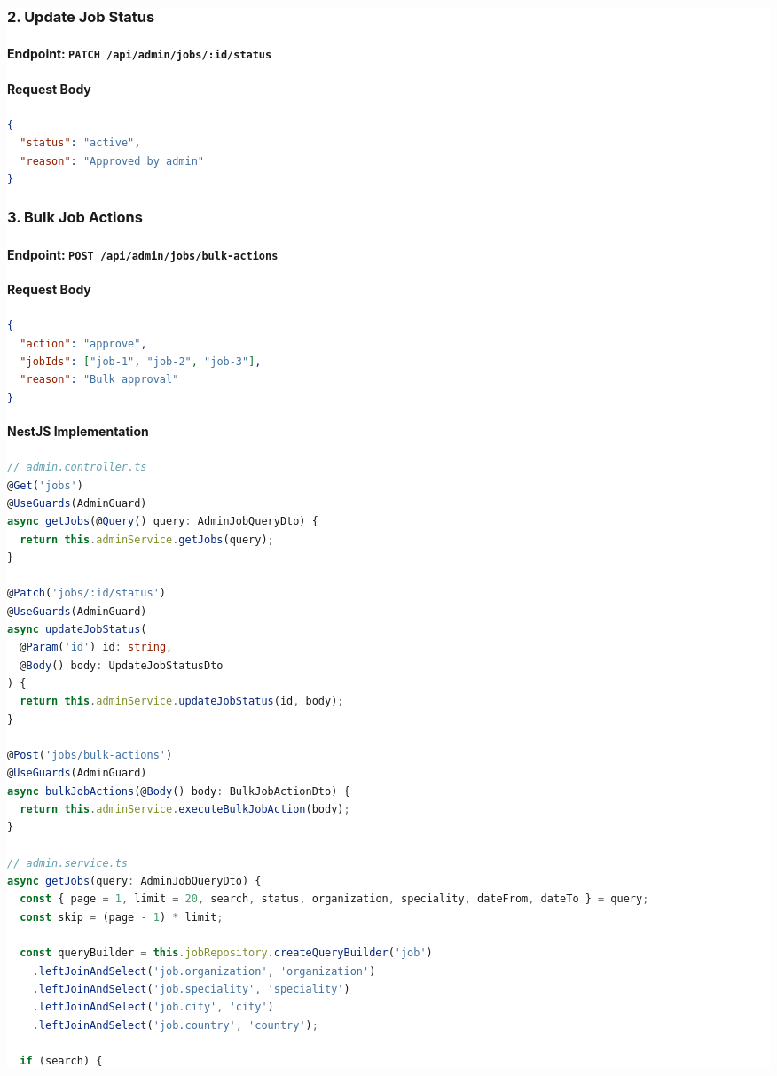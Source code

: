 ### 2. Update Job Status

#### Endpoint: `PATCH /api/admin/jobs/:id/status`

#### Request Body

```json
{
  "status": "active",
  "reason": "Approved by admin"
}
```

### 3. Bulk Job Actions

#### Endpoint: `POST /api/admin/jobs/bulk-actions`

#### Request Body

```json
{
  "action": "approve",
  "jobIds": ["job-1", "job-2", "job-3"],
  "reason": "Bulk approval"
}
```

#### NestJS Implementation

```typescript
// admin.controller.ts
@Get('jobs')
@UseGuards(AdminGuard)
async getJobs(@Query() query: AdminJobQueryDto) {
  return this.adminService.getJobs(query);
}

@Patch('jobs/:id/status')
@UseGuards(AdminGuard)
async updateJobStatus(
  @Param('id') id: string,
  @Body() body: UpdateJobStatusDto
) {
  return this.adminService.updateJobStatus(id, body);
}

@Post('jobs/bulk-actions')
@UseGuards(AdminGuard)
async bulkJobActions(@Body() body: BulkJobActionDto) {
  return this.adminService.executeBulkJobAction(body);
}

// admin.service.ts
async getJobs(query: AdminJobQueryDto) {
  const { page = 1, limit = 20, search, status, organization, speciality, dateFrom, dateTo } = query;
  const skip = (page - 1) * limit;

  const queryBuilder = this.jobRepository.createQueryBuilder('job')
    .leftJoinAndSelect('job.organization', 'organization')
    .leftJoinAndSelect('job.speciality', 'speciality')
    .leftJoinAndSelect('job.city', 'city')
    .leftJoinAndSelect('job.country', 'country');

  if (search) {
```
